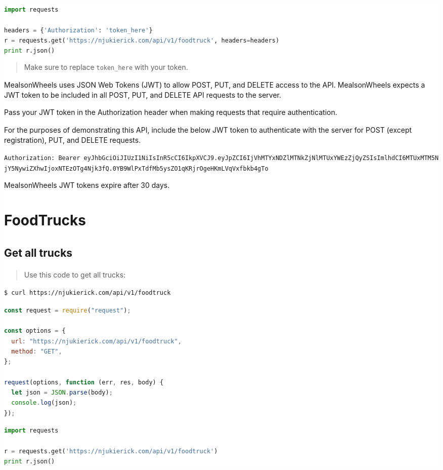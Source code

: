 ```python
import requests

headers = {'Authorization': 'token_here'}
r = requests.get('https://njukierick.com/api/v1/foodtruck', headers=headers)
print r.json()
```

> Make sure to replace `token_here` with your token.

MealsonWheels uses JSON Web Tokens (JWT) to allow POST, PUT, and DELETE access to the API. MealsonWheels expects a JWT token to be included in all POST, PUT, and DELETE API requests to the server.

Pass your JWT token in the Authorization header when making requests that require authentication.

For the purposes of demonstrating this API, include the below JWT token to authenticate with the server for POST (except registration), PUT, and DELETE requests.

`Authorization: Bearer eyJhbGciOiJIUzI1NiIsInR5cCI6IkpXVCJ9.eyJpZCI6IjVhMTYxNDZlMTNkZjNlMTUxYWEzZjQyZSIsImlhdCI6MTUxMTM5NjY5NywiZXhwIjoxNTEzOTg4Njk3fQ.0YB9WlPxTdfMb5ysZO1qKRjrOgeHKmLVqVxfbkb4gTo`

<aside class="notice">
MealsonWheels JWT tokens expire after 30 days.
</aside>

# FoodTrucks

## Get all trucks

> Use this code to get all trucks:

```shell
$ curl https://njukierick.com/api/v1/foodtruck
```

```javascript
const request = require("request");

const options = {
  url: "https://njukierick.com/api/v1/foodtruck",
  method: "GET",
};

request(options, function (err, res, body) {
  let json = JSON.parse(body);
  console.log(json);
});
```

```python
import requests

r = requests.get('https://njukierick.com/api/v1/foodtruck')
print r.json()
```
